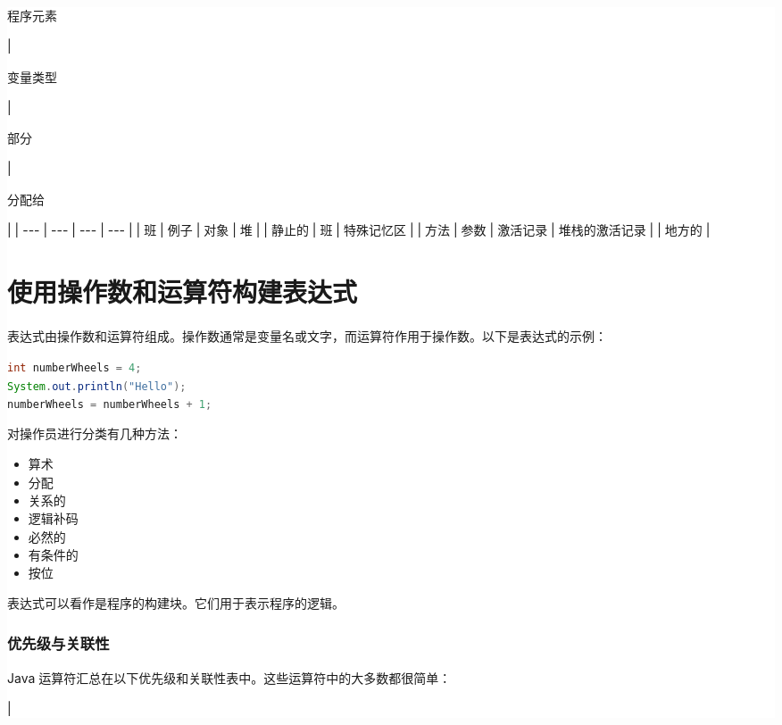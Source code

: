 程序元素

 | 

变量类型

 | 

部分

 | 

分配给

 |
| --- | --- | --- | --- |
| 班 | 例子 | 对象 | 堆 |
| 静止的 | 班 | 特殊记忆区 |
| 方法 | 参数 | 激活记录 | 堆栈的激活记录 |
| 地方的 |

# 使用操作数和运算符构建表达式

表达式由操作数和运算符组成。操作数通常是变量名或文字，而运算符作用于操作数。以下是表达式的示例：

```java
int numberWheels = 4;
System.out.println("Hello");
numberWheels = numberWheels + 1;
```

对操作员进行分类有几种方法：

*   算术
*   分配
*   关系的
*   逻辑补码
*   必然的
*   有条件的
*   按位

表达式可以看作是程序的构建块。它们用于表示程序的逻辑。

### 优先级与关联性

Java 运算符汇总在以下优先级和关联性表中。这些运算符中的大多数都很简单：

<colgroup><col style="text-align: left"> <col style="text-align: left"> <col style="text-align: left"> <col style="text-align: left"></colgroup> 
| 
